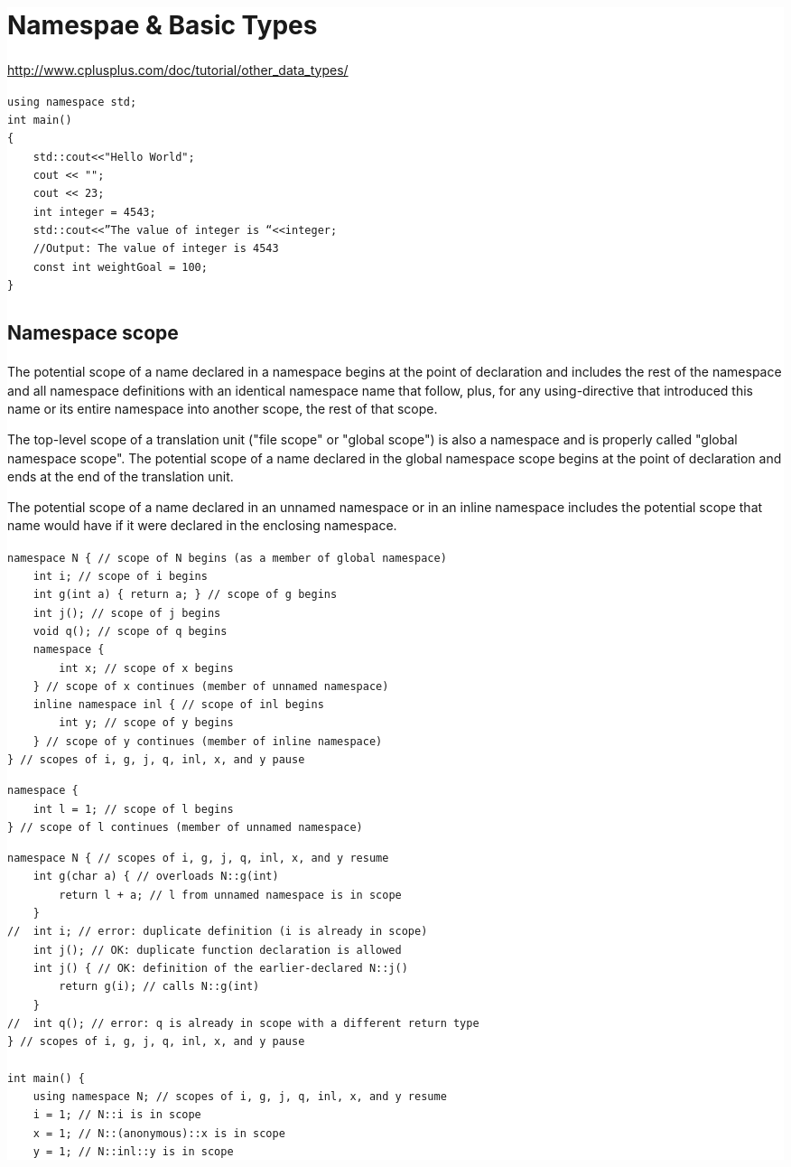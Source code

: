 # Namespae & Basic Types
http://www.cplusplus.com/doc/tutorial/other_data_types/

    using namespace std;
    int main()
    {
        std::cout<<"Hello World";
        cout << "";
        cout << 23;
        int integer = 4543;
        std::cout<<”The value of integer is “<<integer;
        //Output: The value of integer is 4543
        const int weightGoal = 100;
    }
## Namespace scope
The potential scope of a name declared in a namespace begins at the point of declaration and includes the rest of the namespace and all namespace definitions with an identical namespace name that follow, plus, for any using-directive that introduced this name or its entire namespace into another scope, the rest of that scope.

The top-level scope of a translation unit ("file scope" or "global scope") is also a namespace and is properly called "global namespace scope". The potential scope of a name declared in the global namespace scope begins at the point of declaration and ends at the end of the translation unit.

The potential scope of a name declared in an unnamed namespace or in an inline namespace includes the potential scope that name would have if it were declared in the enclosing namespace.

```
namespace N { // scope of N begins (as a member of global namespace)
    int i; // scope of i begins
    int g(int a) { return a; } // scope of g begins
    int j(); // scope of j begins
    void q(); // scope of q begins
    namespace {
        int x; // scope of x begins
    } // scope of x continues (member of unnamed namespace)
    inline namespace inl { // scope of inl begins
        int y; // scope of y begins
    } // scope of y continues (member of inline namespace)
} // scopes of i, g, j, q, inl, x, and y pause
```
```
namespace {
    int l = 1; // scope of l begins
} // scope of l continues (member of unnamed namespace)
```
```
namespace N { // scopes of i, g, j, q, inl, x, and y resume
    int g(char a) { // overloads N::g(int)
        return l + a; // l from unnamed namespace is in scope
    }
//  int i; // error: duplicate definition (i is already in scope)
    int j(); // OK: duplicate function declaration is allowed
    int j() { // OK: definition of the earlier-declared N::j()
        return g(i); // calls N::g(int)
    }
//  int q(); // error: q is already in scope with a different return type
} // scopes of i, g, j, q, inl, x, and y pause

int main() {
    using namespace N; // scopes of i, g, j, q, inl, x, and y resume
    i = 1; // N::i is in scope
    x = 1; // N::(anonymous)::x is in scope
    y = 1; // N::inl::y is in scope
```